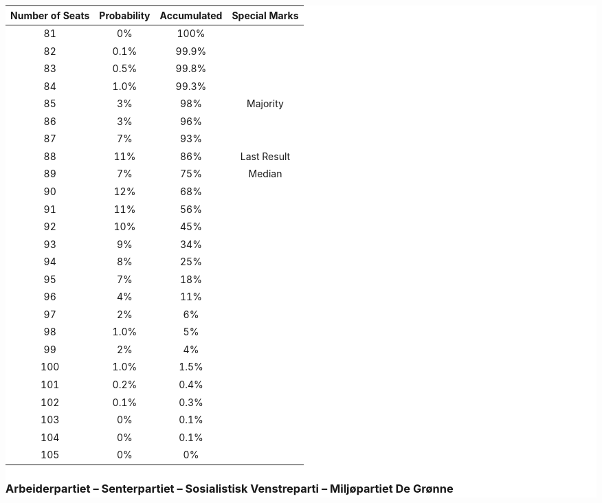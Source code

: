 | Number of Seats | Probability | Accumulated | Special Marks |
|:---------------:|:-----------:|:-----------:|:-------------:|
| 81 | 0% | 100% |  |
| 82 | 0.1% | 99.9% |  |
| 83 | 0.5% | 99.8% |  |
| 84 | 1.0% | 99.3% |  |
| 85 | 3% | 98% | Majority |
| 86 | 3% | 96% |  |
| 87 | 7% | 93% |  |
| 88 | 11% | 86% | Last Result |
| 89 | 7% | 75% | Median |
| 90 | 12% | 68% |  |
| 91 | 11% | 56% |  |
| 92 | 10% | 45% |  |
| 93 | 9% | 34% |  |
| 94 | 8% | 25% |  |
| 95 | 7% | 18% |  |
| 96 | 4% | 11% |  |
| 97 | 2% | 6% |  |
| 98 | 1.0% | 5% |  |
| 99 | 2% | 4% |  |
| 100 | 1.0% | 1.5% |  |
| 101 | 0.2% | 0.4% |  |
| 102 | 0.1% | 0.3% |  |
| 103 | 0% | 0.1% |  |
| 104 | 0% | 0.1% |  |
| 105 | 0% | 0% |  |

### Arbeiderpartiet – Senterpartiet – Sosialistisk Venstreparti – Miljøpartiet De Grønne
